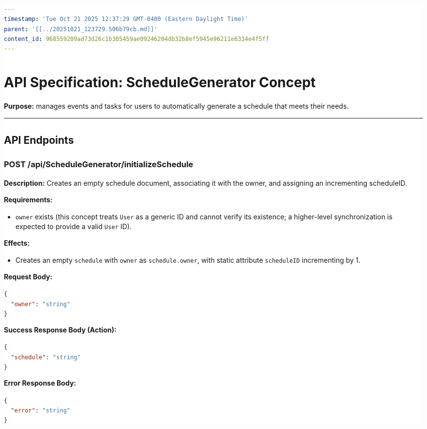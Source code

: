 ```yaml
---
timestamp: 'Tue Oct 21 2025 12:37:29 GMT-0400 (Eastern Daylight Time)'
parent: '[[../20251021_123729.506b79cb.md]]'
content_id: 968559209ad73d26c1b305459ae09246204db32b8ef5945e96211e6334e4f5ff
---
```


# API Specification: ScheduleGenerator Concept

**Purpose:** manages events and tasks for users to automatically generate a schedule that meets their needs.

***

## API Endpoints

### POST /api/ScheduleGenerator/initializeSchedule

**Description:** Creates an empty schedule document, associating it with the owner, and assigning an incrementing scheduleID.

**Requirements:**

* `owner` exists (this concept treats `User` as a generic ID and cannot verify its existence; a higher-level synchronization is expected to provide a valid `User` ID).

**Effects:**

* Creates an empty `schedule` with `owner` as `schedule.owner`, with static attribute `scheduleID` incrementing by 1.

**Request Body:**

```json
{
  "owner": "string"
}
```

**Success Response Body (Action):**

```json
{
  "schedule": "string"
}
```

**Error Response Body:**

```json
{
  "error": "string"
}
```
